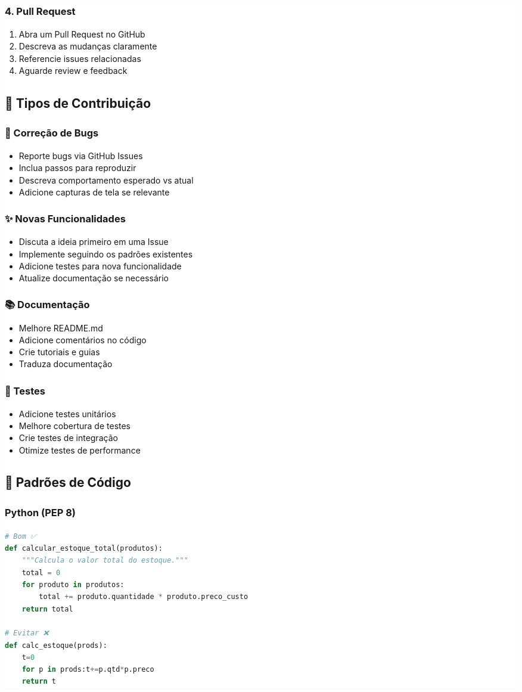 ### 4. Pull Request
1. Abra um Pull Request no GitHub
2. Descreva as mudanças claramente
3. Referencie issues relacionadas
4. Aguarde review e feedback

## 🎯 Tipos de Contribuição

### 🐛 Correção de Bugs
- Reporte bugs via GitHub Issues
- Inclua passos para reproduzir
- Descreva comportamento esperado vs atual
- Adicione capturas de tela se relevante

### ✨ Novas Funcionalidades
- Discuta a ideia primeiro em uma Issue
- Implemente seguindo os padrões existentes
- Adicione testes para nova funcionalidade
- Atualize documentação se necessário

### 📚 Documentação
- Melhore README.md
- Adicione comentários no código
- Crie tutoriais e guias
- Traduza documentação

### 🧪 Testes
- Adicione testes unitários
- Melhore cobertura de testes
- Crie testes de integração
- Otimize testes de performance

## 📝 Padrões de Código

### Python (PEP 8)
```python
# Bom ✅
def calcular_estoque_total(produtos):
    """Calcula o valor total do estoque."""
    total = 0
    for produto in produtos:
        total += produto.quantidade * produto.preco_custo
    return total

# Evitar ❌
def calc_estoque(prods):
    t=0
    for p in prods:t+=p.qtd*p.preco
    return t
```
